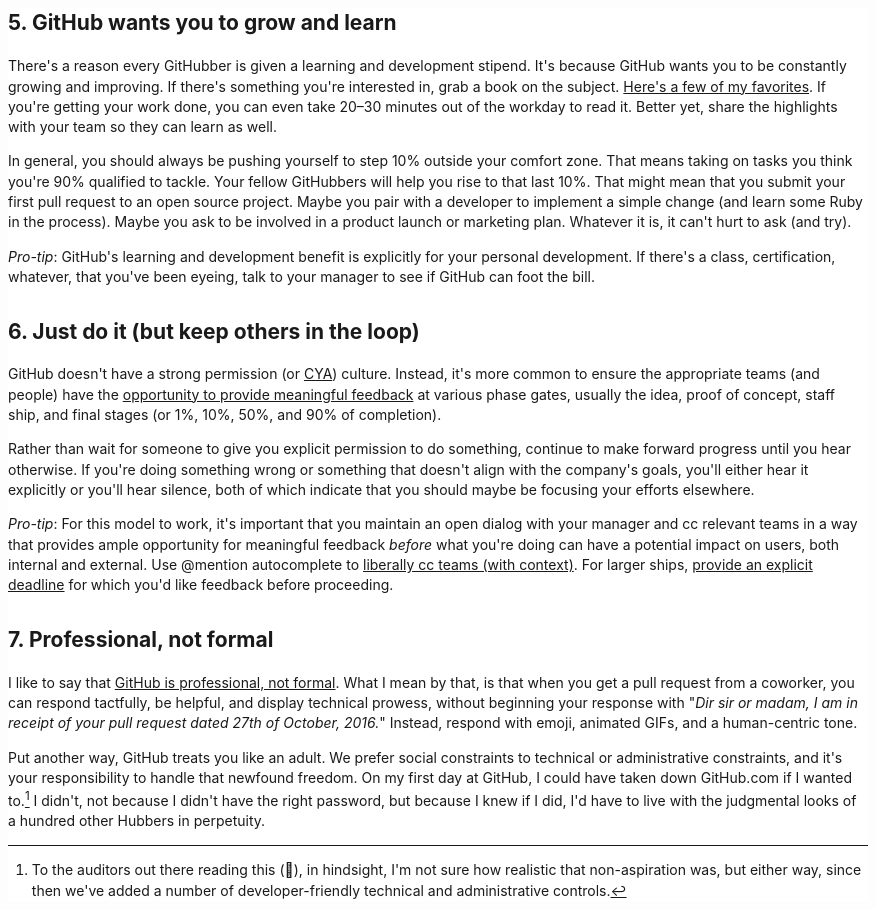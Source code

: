 ## 5. GitHub wants you to grow and learn

There's a reason every GitHubber is given a learning and development stipend. It's because GitHub wants you to be constantly growing and improving. If there's something you're interested in, grab a book on the subject. [Here's a few of my favorites](http://ben.balter.com/books-for-geeks/). If you're getting your work done, you can even take 20–30 minutes out of the workday to read it. Better yet, share the highlights with your team so they can learn as well.

In general, you should always be pushing yourself to step 10% outside your comfort zone. That means taking on tasks you think you're 90% qualified to tackle. Your fellow GitHubbers will help you rise to that last 10%. That might mean that you submit your first pull request to an open source project. Maybe you pair with a developer to implement a simple change (and learn some Ruby in the process). Maybe you ask to be involved in a product launch or marketing plan. Whatever it is, it can't hurt to ask (and try).

*Pro-tip*: GitHub's learning and development benefit is explicitly for your personal development. If there's a class, certification, whatever, that you've been eyeing, talk to your manager to see if GitHub can foot the bill.

## 6. Just do it (but keep others in the loop)

GitHub doesn't have a strong permission (or [CYA](https://en.wikipedia.org/wiki/Cover_your_ass)) culture. Instead, it's more common to ensure the appropriate teams (and people) have the [opportunity to provide meaningful feedback](http://ben.balter.com/2014/11/06/rules-of-communicating-at-github/#surface-work-early-for-feedback) at various phase gates, usually the idea, proof of concept, staff ship, and final stages (or 1%, 10%, 50%, and 90% of completion).

Rather than wait for someone to give you explicit permission to do something, continue to make forward progress until you hear otherwise. If you're doing something wrong or something that doesn't align with the company's goals, you'll either hear it explicitly or you'll hear silence, both of which indicate that you should maybe be focusing your efforts elsewhere.

*Pro-tip*: For this model to work, it's important that you maintain an open dialog with your manager and cc relevant teams in a way that provides ample opportunity for meaningful feedback *before* what you're doing can have a potential impact on users, both internal and external. Use @mention autocomplete to [liberally cc teams (with context)](http://ben.balter.com/2014/11/06/rules-of-communicating-at-github/#be-mindful-of-noise). For larger ships, [provide an explicit deadline](http://ben.balter.com/2016/05/11/moderating-a-controversial-pull-request/#set-a-timeline) for which you'd like feedback before proceeding.

## 7. Professional, not formal

I like to say that [GitHub is professional, not formal](http://ben.balter.com/2016/09/13/seven-habits-of-highly-effective-githubbers/#professional-but-not-formal). What I mean by that, is that when you get a pull request from a coworker, you can respond tactfully, be helpful, and display technical prowess, without beginning your response with "*Dir sir or madam, I am in receipt of your pull request dated 27th of October, 2016.*" Instead, respond with emoji, animated GIFs, and a human-centric tone.

Put another way, GitHub treats you like an adult. We prefer social constraints to technical or administrative constraints, and it's your responsibility to handle that newfound freedom. On my first day at GitHub, I could have taken down GitHub.com if I wanted to.[^3] I didn't, not because I didn't have the right password, but because I knew if I did, I'd have to live with the judgmental looks of a hundred other Hubbers in perpetuity.


[^1]: The original post referenced a previous iteration of how we stored and shared knowledge internally, so I opted to remove the system name entirely to keep it future proof (that's not what we really call it). If you're a GitHubber, ask your manager or a teammate. It's the thing with internal policies, docs, guides, updates, and so on
[^2]: As we've grown, this timeline has likely accelerated. Don't be worried if you hit this point sooner.
[^3]: To the auditors out there reading this (👋), in hindsight, I'm not sure how realistic that non-aspiration was, but either way, since then we've added a number of developer-friendly technical and administrative controls.